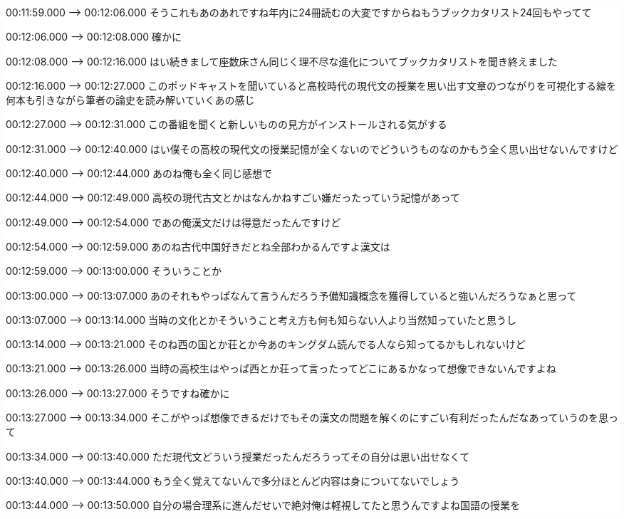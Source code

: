 00:11:59.000 --> 00:12:06.000
そうこれもあのあれですね年内に24冊読むの大変ですからねもうブックカタリスト24回もやってて

00:12:06.000 --> 00:12:08.000
確かに

00:12:08.000 --> 00:12:16.000
はい続きまして座数床さん同じく理不尽な進化についてブックカタリストを聞き終えました

00:12:16.000 --> 00:12:27.000
このポッドキャストを聞いていると高校時代の現代文の授業を思い出す文章のつながりを可視化する線を何本も引きながら筆者の論史を読み解いていくあの感じ

00:12:27.000 --> 00:12:31.000
この番組を聞くと新しいものの見方がインストールされる気がする

00:12:31.000 --> 00:12:40.000
はい僕その高校の現代文の授業記憶が全くないのでどういうものなのかもう全く思い出せないんですけど

00:12:40.000 --> 00:12:44.000
あのね俺も全く同じ感想で

00:12:44.000 --> 00:12:49.000
高校の現代古文とかはなんかねすごい嫌だったっていう記憶があって

00:12:49.000 --> 00:12:54.000
であの俺漢文だけは得意だったんですけど

00:12:54.000 --> 00:12:59.000
あのね古代中国好きだとね全部わかるんですよ漢文は

00:12:59.000 --> 00:13:00.000
そういうことか

00:13:00.000 --> 00:13:07.000
あのそれもやっぱなんて言うんだろう予備知識概念を獲得していると強いんだろうなぁと思って

00:13:07.000 --> 00:13:14.000
当時の文化とかそういうこと考え方も何も知らない人より当然知っていたと思うし

00:13:14.000 --> 00:13:21.000
そのね西の国とか荘とか今あのキングダム読んでる人なら知ってるかもしれないけど

00:13:21.000 --> 00:13:26.000
当時の高校生はやっぱ西とか荘って言ったってどこにあるかなって想像できないんですよね

00:13:26.000 --> 00:13:27.000
そうですね確かに

00:13:27.000 --> 00:13:34.000
そこがやっぱ想像できるだけでもその漢文の問題を解くのにすごい有利だったんだなあっていうのを思って

00:13:34.000 --> 00:13:40.000
ただ現代文どういう授業だったんだろうってその自分は思い出せなくて

00:13:40.000 --> 00:13:44.000
もう全く覚えてないんで多分ほとんど内容は身についてないでしょう

00:13:44.000 --> 00:13:50.000
自分の場合理系に進んだせいで絶対俺は軽視してたと思うんですよね国語の授業を
